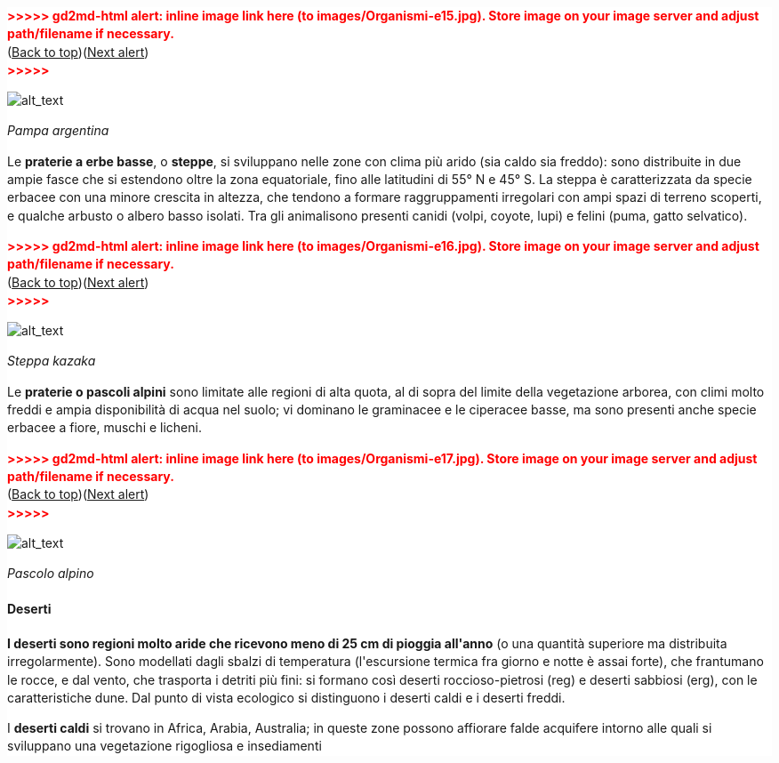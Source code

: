 
<p id="gdcalert16" ><span style="color: red; font-weight: bold">>>>>>  gd2md-html alert: inline image link here (to images/Organismi-e15.jpg). Store image on your image server and adjust path/filename if necessary. </span><br>(<a href="#">Back to top</a>)(<a href="#gdcalert17">Next alert</a>)<br><span style="color: red; font-weight: bold">>>>>> </span></p>


![alt_text](images/Organismi-e15.jpg "image_tooltip")


_Pampa argentina_

Le **praterie a erbe basse**, o **steppe**, si sviluppano nelle zone con clima più arido (sia caldo sia freddo): sono distribuite in due ampie fasce che si estendono oltre la zona equatoriale, fino alle latitudini di 55° N e 45° S. La steppa è caratterizzata da specie erbacee con una minore crescita in altezza, che tendono a formare raggruppamenti irregolari con ampi spazi di terreno scoperti, e qualche arbusto o albero basso isolati. Tra gli animalisono presenti canidi (volpi, coyote, lupi) e felini (puma, gatto selvatico).



<p id="gdcalert17" ><span style="color: red; font-weight: bold">>>>>>  gd2md-html alert: inline image link here (to images/Organismi-e16.jpg). Store image on your image server and adjust path/filename if necessary. </span><br>(<a href="#">Back to top</a>)(<a href="#gdcalert18">Next alert</a>)<br><span style="color: red; font-weight: bold">>>>>> </span></p>


![alt_text](images/Organismi-e16.jpg "image_tooltip")


_Steppa kazaka_

Le **praterie **o** pascoli alpini** sono limitate alle regioni di alta quota, al di sopra del limite della vegetazione arborea, con climi molto freddi e ampia disponibilità di acqua nel suolo; vi dominano le graminacee e le ciperacee basse, ma sono presenti anche specie erbacee a fiore, muschi e licheni.



<p id="gdcalert18" ><span style="color: red; font-weight: bold">>>>>>  gd2md-html alert: inline image link here (to images/Organismi-e17.jpg). Store image on your image server and adjust path/filename if necessary. </span><br>(<a href="#">Back to top</a>)(<a href="#gdcalert19">Next alert</a>)<br><span style="color: red; font-weight: bold">>>>>> </span></p>


![alt_text](images/Organismi-e17.jpg "image_tooltip")


_Pascolo alpino_


#### Deserti

**I deserti sono regioni molto aride che ricevono meno di 25 cm di pioggia all'anno** (o una quantità superiore ma distribuita irregolarmente). Sono modellati dagli sbalzi di temperatura (l'escursione termica fra giorno e notte è assai forte), che frantumano le rocce, e dal vento, che trasporta i detriti più fini: si formano così deserti roccioso-pietrosi (reg) e deserti sabbiosi (erg), con le caratteristiche dune. Dal punto di vista ecologico si distinguono i deserti caldi e i deserti freddi.

I **deserti caldi** si trovano in Africa, Arabia, Australia; in queste zone possono affiorare falde acquifere intorno alle quali si sviluppano una vegetazione rigogliosa e insediamenti
